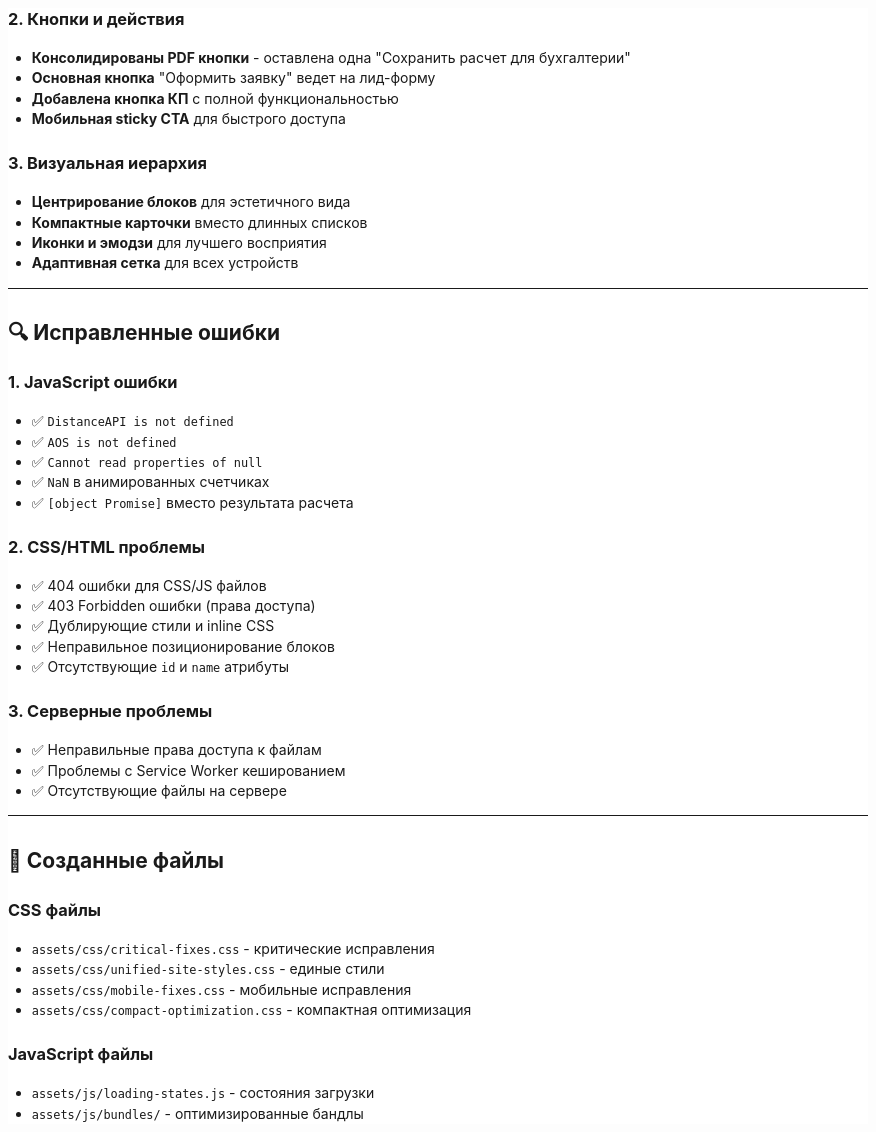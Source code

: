 ### 2. Кнопки и действия
- **Консолидированы PDF кнопки** - оставлена одна "Сохранить расчет для бухгалтерии"
- **Основная кнопка** "Оформить заявку" ведет на лид-форму
- **Добавлена кнопка КП** с полной функциональностью
- **Мобильная sticky CTA** для быстрого доступа

### 3. Визуальная иерархия
- **Центрирование блоков** для эстетичного вида
- **Компактные карточки** вместо длинных списков
- **Иконки и эмодзи** для лучшего восприятия
- **Адаптивная сетка** для всех устройств

---

## 🔍 Исправленные ошибки

### 1. JavaScript ошибки
- ✅ `DistanceAPI is not defined`
- ✅ `AOS is not defined`
- ✅ `Cannot read properties of null`
- ✅ `NaN` в анимированных счетчиках
- ✅ `[object Promise]` вместо результата расчета

### 2. CSS/HTML проблемы
- ✅ 404 ошибки для CSS/JS файлов
- ✅ 403 Forbidden ошибки (права доступа)
- ✅ Дублирующие стили и inline CSS
- ✅ Неправильное позиционирование блоков
- ✅ Отсутствующие `id` и `name` атрибуты

### 3. Серверные проблемы
- ✅ Неправильные права доступа к файлам
- ✅ Проблемы с Service Worker кешированием
- ✅ Отсутствующие файлы на сервере

---

## 📁 Созданные файлы

### CSS файлы
- `assets/css/critical-fixes.css` - критические исправления
- `assets/css/unified-site-styles.css` - единые стили
- `assets/css/mobile-fixes.css` - мобильные исправления
- `assets/css/compact-optimization.css` - компактная оптимизация

### JavaScript файлы
- `assets/js/loading-states.js` - состояния загрузки
- `assets/js/bundles/` - оптимизированные бандлы
